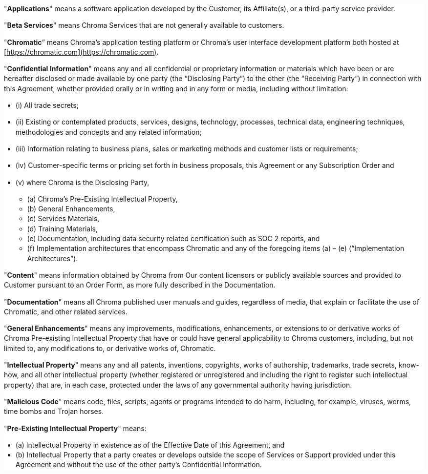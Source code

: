 "**Applications**" means a software application developed by the Customer, its Affiliate(s), or a third-party service provider.

"**Beta Services**" means Chroma Services that are not generally available to customers.

"**Chromatic**” means Chroma’s application testing platform or Chroma’s user interface development platform both hosted at [https://chromatic.com](https://chromatic.com).

"**Confidential Information**" means any and all confidential or proprietary information or materials which have been or are hereafter disclosed or made available by one party (the “Disclosing Party”) to the other (the “Receiving Party”) in connection with this Agreement, whether provided orally or in writing and in any form or media, including without limitation:

- (i) All trade secrets;

- (ii) Existing or contemplated products, services, designs, technology, processes, technical data, engineering techniques, methodologies and concepts and any related information;

- (iii) Information relating to business plans, sales or marketing methods and customer lists or requirements;

- (iv) Customer-specific terms or pricing set forth in business proposals, this Agreement or any Subscription Order and

- (v) where Chroma is the Disclosing Party,
  - (a) Chroma’s Pre-Existing Intellectual Property,
  - (b) General Enhancements,
  - (c) Services Materials,
  - (d) Training Materials,
  - (e) Documentation, including data security related certification such as SOC 2 reports, and
  - (f) Implementation architectures that encompass Chromatic and any of the foregoing items (a) – (e) (“Implementation Architectures”).

"**Content**" means information obtained by Chroma from Our content licensors or publicly available sources and provided to Customer pursuant to an Order Form, as more fully described in the Documentation.

"**Documentation**" means all Chroma published user manuals and guides, regardless of media, that explain or facilitate the use of Chromatic, and other related services.

"**General Enhancements**" means any improvements, modifications, enhancements, or extensions to or derivative works of Chroma Pre-existing Intellectual Property that have or could have general applicability to Chroma customers, including, but not limited to, any modifications to, or derivative works of, Chromatic.

"**Intellectual Property**" means any and all patents, inventions, copyrights, works of authorship, trademarks, trade secrets, know-how, and all other intellectual property (whether registered or unregistered and including the right to register such intellectual property) that are, in each case, protected under the laws of any governmental authority having jurisdiction.

"**Malicious Code**" means code, files, scripts, agents or programs intended to do harm, including, for example, viruses, worms, time bombs and Trojan horses.

"**Pre-Existing Intellectual Property**" means:

- (a) Intellectual Property in existence as of the Effective Date of this Agreement, and
- (b) Intellectual Property that a party creates or develops outside the scope of Services or Support provided under this Agreement and without the use of the other party’s Confidential Information.
